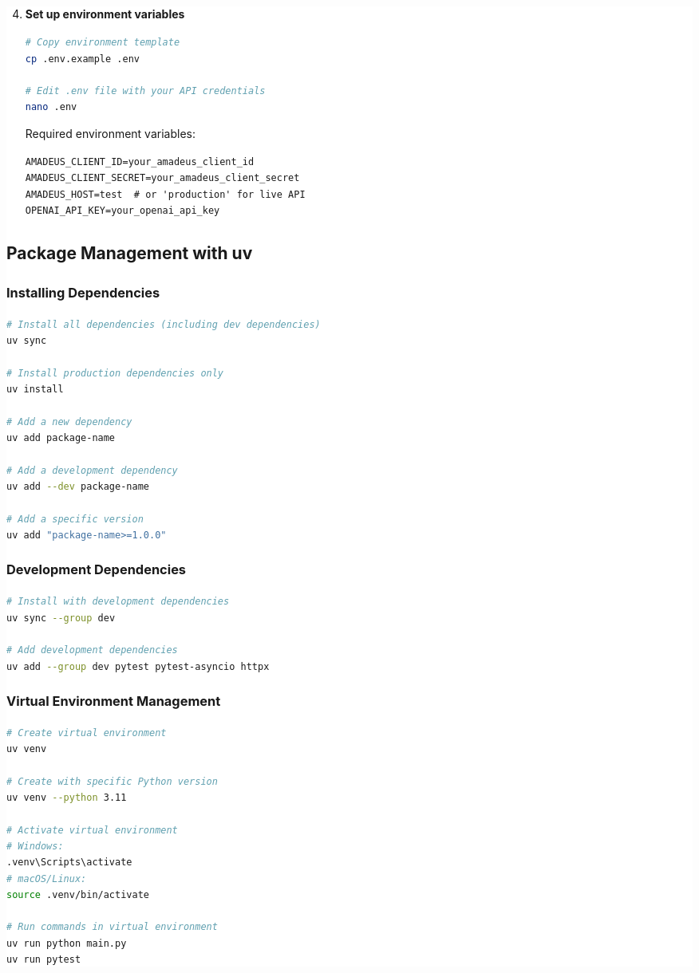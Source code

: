 4. **Set up environment variables**
   ```bash
   # Copy environment template
   cp .env.example .env
   
   # Edit .env file with your API credentials
   nano .env
   ```

   Required environment variables:
   ```env
   AMADEUS_CLIENT_ID=your_amadeus_client_id
   AMADEUS_CLIENT_SECRET=your_amadeus_client_secret
   AMADEUS_HOST=test  # or 'production' for live API
   OPENAI_API_KEY=your_openai_api_key
   ```

## Package Management with uv

### Installing Dependencies

```bash
# Install all dependencies (including dev dependencies)
uv sync

# Install production dependencies only
uv install

# Add a new dependency
uv add package-name

# Add a development dependency
uv add --dev package-name

# Add a specific version
uv add "package-name>=1.0.0"
```

### Development Dependencies

```bash
# Install with development dependencies
uv sync --group dev

# Add development dependencies
uv add --group dev pytest pytest-asyncio httpx
```

### Virtual Environment Management

```bash
# Create virtual environment
uv venv

# Create with specific Python version
uv venv --python 3.11

# Activate virtual environment
# Windows:
.venv\Scripts\activate
# macOS/Linux:
source .venv/bin/activate

# Run commands in virtual environment
uv run python main.py
uv run pytest
```